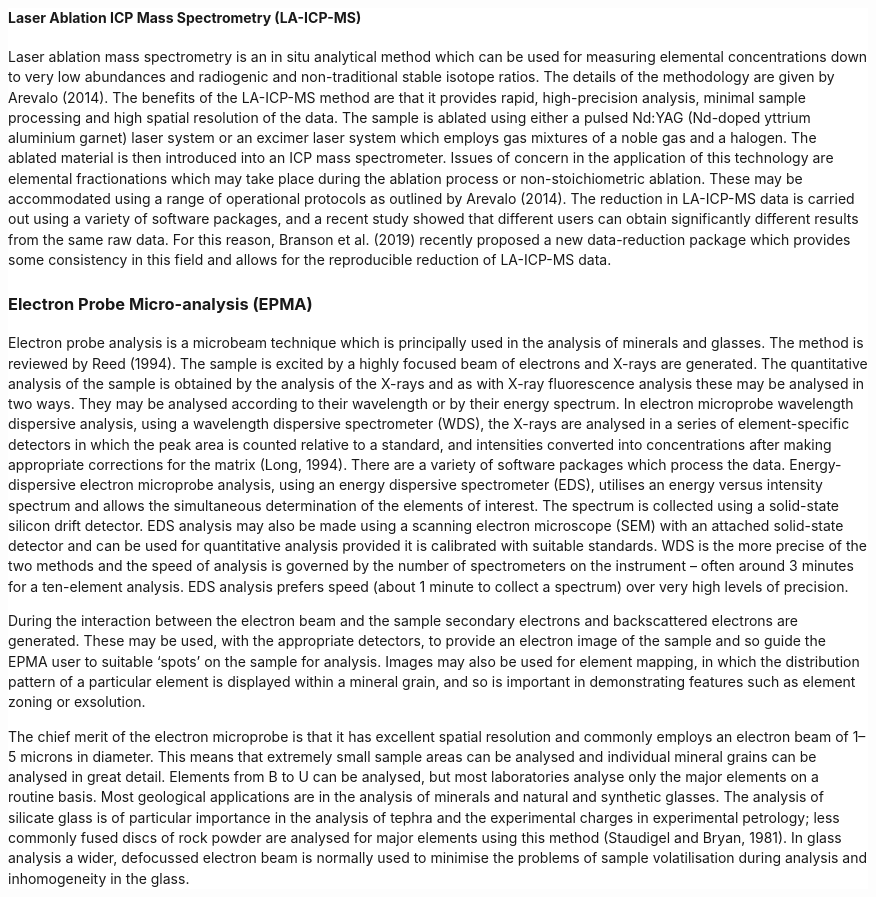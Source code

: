 #### Laser Ablation ICP Mass Spectrometry (LA-ICP-MS)

Laser ablation mass spectrometry is an in situ analytical method which can be used for measuring elemental concentrations down to very low abundances and radiogenic and non-traditional stable isotope ratios. The details of the methodology are given by Arevalo (2014). The benefits of the LA-ICP-MS method are that it provides rapid, high-precision analysis, minimal sample processing and high spatial resolution of the data. The sample is ablated using either a pulsed Nd:YAG (Nd-doped yttrium aluminium garnet) laser system or an excimer laser system which employs gas mixtures of a noble gas and a halogen. The ablated material is then introduced into an ICP mass spectrometer. Issues of concern in the application of this technology are elemental fractionations which may take place during the ablation process or non-stoichiometric ablation. These may be accommodated using a range of operational protocols as outlined by Arevalo (2014). The reduction in LA-ICP-MS data is carried out using a variety of software packages, and a recent study showed that different users can obtain significantly different results from the same raw data. For this reason, Branson et al. (2019) recently proposed a new data-reduction package which provides some consistency in this field and allows for the reproducible reduction of LA-ICP-MS data.

### Electron Probe Micro-analysis (EPMA)

Electron probe analysis is a microbeam technique which is principally used in the analysis of minerals and glasses. The method is reviewed by Reed (1994). The sample is excited by a highly focused beam of electrons and X-rays are generated. The quantitative analysis of the sample is obtained by the analysis of the X-rays and as with X-ray fluorescence analysis these may be analysed in two ways. They may be analysed according to their wavelength or by their energy spectrum. In electron microprobe wavelength dispersive analysis, using a wavelength dispersive spectrometer (WDS), the X-rays are analysed in a series of element-specific detectors in which the peak area is counted relative to a standard, and intensities converted into concentrations after making appropriate corrections for the matrix (Long, 1994). There are a variety of software packages which process the data. Energy-dispersive electron microprobe analysis, using an energy dispersive spectrometer (EDS), utilises an energy versus intensity spectrum and allows the simultaneous determination of the elements of interest. The spectrum is collected using a solid-state silicon drift detector. EDS analysis may also be made using a scanning electron microscope (SEM) with an attached solid-state detector and can be used for quantitative analysis provided it is calibrated with suitable standards. WDS is the more precise of the two methods and the speed of analysis is governed by the number of spectrometers on the instrument – often around 3 minutes for a ten-element analysis. EDS analysis prefers speed (about 1 minute to collect a spectrum) over very high levels of precision.

During the interaction between the electron beam and the sample secondary electrons and backscattered electrons are generated. These may be used, with the appropriate detectors, to provide an electron image of the sample and so guide the EPMA user to suitable ‘spots’ on the sample for analysis. Images may also be used for element mapping, in which the distribution pattern of a particular element is displayed within a mineral grain, and so is important in demonstrating features such as element zoning or exsolution.

The chief merit of the electron microprobe is that it has excellent spatial resolution and commonly employs an electron beam of 1–5 microns in diameter. This means that extremely small sample areas can be analysed and individual mineral grains can be analysed in great detail. Elements from B to U can be analysed, but most laboratories analyse only the major elements on a routine basis. Most geological applications are in the analysis of minerals and natural and synthetic glasses. The analysis of silicate glass is of particular importance in the analysis of tephra and the experimental charges in experimental petrology; less commonly fused discs of rock powder are analysed for major elements using this method (Staudigel and Bryan, 1981). In glass analysis a wider, defocussed electron beam is normally used to minimise the problems of sample volatilisation during analysis and inhomogeneity in the glass.
